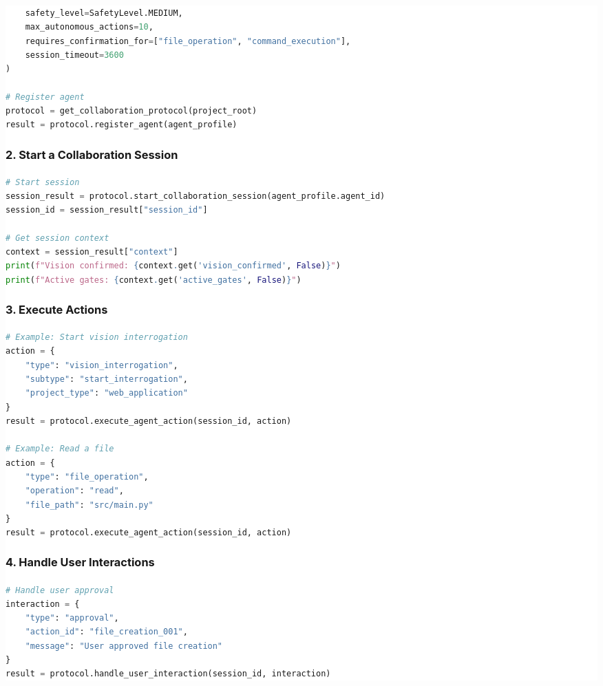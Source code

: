 ```python
    safety_level=SafetyLevel.MEDIUM,
    max_autonomous_actions=10,
    requires_confirmation_for=["file_operation", "command_execution"],
    session_timeout=3600
)

# Register agent
protocol = get_collaboration_protocol(project_root)
result = protocol.register_agent(agent_profile)
```

### 2. Start a Collaboration Session

```python
# Start session
session_result = protocol.start_collaboration_session(agent_profile.agent_id)
session_id = session_result["session_id"]

# Get session context
context = session_result["context"]
print(f"Vision confirmed: {context.get('vision_confirmed', False)}")
print(f"Active gates: {context.get('active_gates', False)}")
```

### 3. Execute Actions

```python
# Example: Start vision interrogation
action = {
    "type": "vision_interrogation",
    "subtype": "start_interrogation",
    "project_type": "web_application"
}
result = protocol.execute_agent_action(session_id, action)

# Example: Read a file
action = {
    "type": "file_operation",
    "operation": "read",
    "file_path": "src/main.py"
}
result = protocol.execute_agent_action(session_id, action)
```

### 4. Handle User Interactions

```python
# Handle user approval
interaction = {
    "type": "approval",
    "action_id": "file_creation_001",
    "message": "User approved file creation"
}
result = protocol.handle_user_interaction(session_id, interaction)
```
